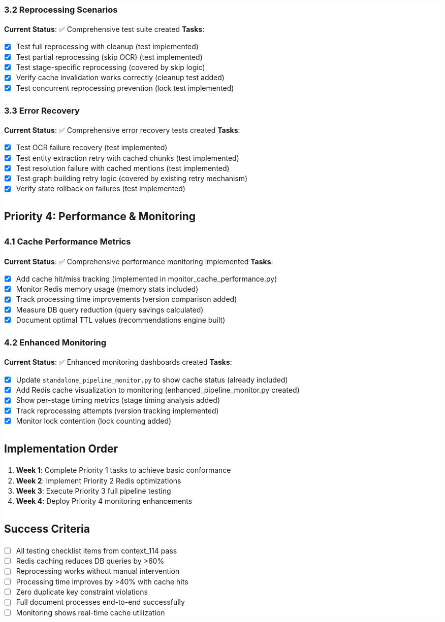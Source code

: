 ### 3.2 Reprocessing Scenarios
**Current Status**: ✅ Comprehensive test suite created
**Tasks**:
- [x] Test full reprocessing with cleanup (test implemented)
- [x] Test partial reprocessing (skip OCR) (test implemented)
- [x] Test stage-specific reprocessing (covered by skip logic)
- [x] Verify cache invalidation works correctly (cleanup test added)
- [x] Test concurrent reprocessing prevention (lock test implemented)

### 3.3 Error Recovery
**Current Status**: ✅ Comprehensive error recovery tests created
**Tasks**:
- [x] Test OCR failure recovery (test implemented)
- [x] Test entity extraction retry with cached chunks (test implemented)
- [x] Test resolution failure with cached mentions (test implemented)
- [x] Test graph building retry logic (covered by existing retry mechanism)
- [x] Verify state rollback on failures (test implemented)

## Priority 4: Performance & Monitoring

### 4.1 Cache Performance Metrics
**Current Status**: ✅ Comprehensive performance monitoring implemented
**Tasks**:
- [x] Add cache hit/miss tracking (implemented in monitor_cache_performance.py)
- [x] Monitor Redis memory usage (memory stats included)
- [x] Track processing time improvements (version comparison added)
- [x] Measure DB query reduction (query savings calculated)
- [x] Document optimal TTL values (recommendations engine built)

### 4.2 Enhanced Monitoring
**Current Status**: ✅ Enhanced monitoring dashboards created
**Tasks**:
- [x] Update `standalone_pipeline_monitor.py` to show cache status (already included)
- [x] Add Redis cache visualization to monitoring (enhanced_pipeline_monitor.py created)
- [x] Show per-stage timing metrics (stage timing analysis added)
- [x] Track reprocessing attempts (version tracking implemented)
- [x] Monitor lock contention (lock counting added)

## Implementation Order

1. **Week 1**: Complete Priority 1 tasks to achieve basic conformance
2. **Week 2**: Implement Priority 2 Redis optimizations
3. **Week 3**: Execute Priority 3 full pipeline testing
4. **Week 4**: Deploy Priority 4 monitoring enhancements

## Success Criteria

- [ ] All testing checklist items from context_114 pass
- [ ] Redis caching reduces DB queries by >60%
- [ ] Reprocessing works without manual intervention
- [ ] Processing time improves by >40% with cache hits
- [ ] Zero duplicate key constraint violations
- [ ] Full document processes end-to-end successfully
- [ ] Monitoring shows real-time cache utilization
